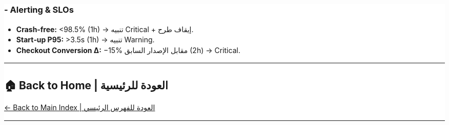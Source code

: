 ### **\- Alerting & SLOs**

* **Crash‑free:** \<98.5% (1h) → تنبيه Critical \+ إيقاف طرح.  
* **Start‑up P95:** \>3.5s (1h) → تنبيه Warning.  
* **Checkout Conversion Δ:** −15% مقابل الإصدار السابق (2h) → Critical.


---

## 🏠 **Back to Home | العودة للرئيسية**

[← Back to Main Index | العودة للفهرس الرئيسي](../../../index.html)

---
